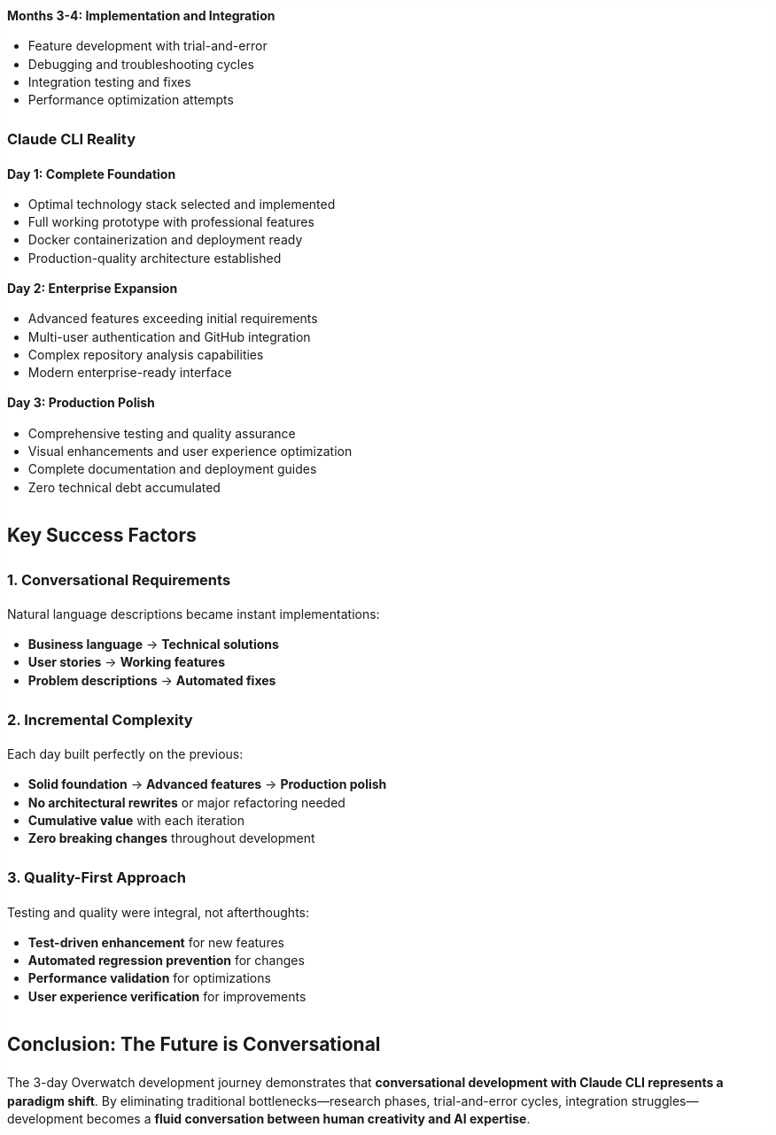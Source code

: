 **Months 3-4: Implementation and Integration**
- Feature development with trial-and-error
- Debugging and troubleshooting cycles
- Integration testing and fixes
- Performance optimization attempts

### Claude CLI Reality
**Day 1: Complete Foundation**
- Optimal technology stack selected and implemented
- Full working prototype with professional features
- Docker containerization and deployment ready
- Production-quality architecture established

**Day 2: Enterprise Expansion**
- Advanced features exceeding initial requirements
- Multi-user authentication and GitHub integration
- Complex repository analysis capabilities
- Modern enterprise-ready interface

**Day 3: Production Polish**
- Comprehensive testing and quality assurance
- Visual enhancements and user experience optimization
- Complete documentation and deployment guides
- Zero technical debt accumulated

## Key Success Factors

### 1. Conversational Requirements
Natural language descriptions became instant implementations:
- **Business language** → **Technical solutions**
- **User stories** → **Working features**
- **Problem descriptions** → **Automated fixes**

### 2. Incremental Complexity
Each day built perfectly on the previous:
- **Solid foundation** → **Advanced features** → **Production polish**
- **No architectural rewrites** or major refactoring needed
- **Cumulative value** with each iteration
- **Zero breaking changes** throughout development

### 3. Quality-First Approach
Testing and quality were integral, not afterthoughts:
- **Test-driven enhancement** for new features
- **Automated regression prevention** for changes
- **Performance validation** for optimizations
- **User experience verification** for improvements

## Conclusion: The Future is Conversational

The 3-day Overwatch development journey demonstrates that **conversational development with Claude CLI represents a paradigm shift**. By eliminating traditional bottlenecks—research phases, trial-and-error cycles, integration struggles—development becomes a **fluid conversation between human creativity and AI expertise**.

